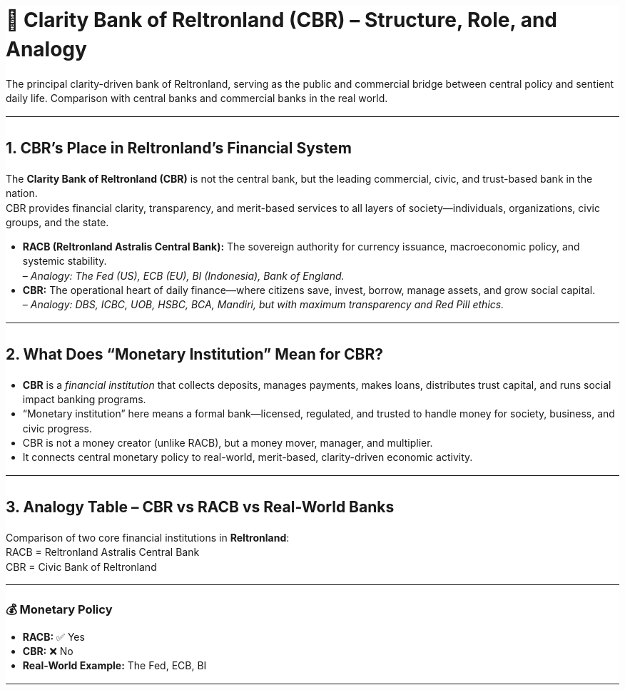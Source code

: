 
# 🏦 Clarity Bank of Reltronland (CBR) – Structure, Role, and Analogy

The principal clarity-driven bank of Reltronland, serving as the public and commercial bridge between central policy and sentient daily life. Comparison with central banks and commercial banks in the real world.

---

## 1. CBR’s Place in Reltronland’s Financial System

The **Clarity Bank of Reltronland (CBR)** is not the central bank, but the leading commercial, civic, and trust-based bank in the nation.  
CBR provides financial clarity, transparency, and merit-based services to all layers of society—individuals, organizations, civic groups, and the state.

- **RACB (Reltronland Astralis Central Bank):** The sovereign authority for currency issuance, macroeconomic policy, and systemic stability.  
  – *Analogy: The Fed (US), ECB (EU), BI (Indonesia), Bank of England.*
- **CBR:** The operational heart of daily finance—where citizens save, invest, borrow, manage assets, and grow social capital.  
  – *Analogy: DBS, ICBC, UOB, HSBC, BCA, Mandiri, but with maximum transparency and Red Pill ethics.*

---

## 2. What Does “Monetary Institution” Mean for CBR?

- **CBR** is a *financial institution* that collects deposits, manages payments, makes loans, distributes trust capital, and runs social impact banking programs.  
- “Monetary institution” here means a formal bank—licensed, regulated, and trusted to handle money for society, business, and civic progress.
- CBR is not a money creator (unlike RACB), but a money mover, manager, and multiplier.  
- It connects central monetary policy to real-world, merit-based, clarity-driven economic activity.

---

## 3. Analogy Table – CBR vs RACB vs Real-World Banks

Comparison of two core financial institutions in **Reltronland**:  
RACB = Reltronland Astralis Central Bank  
CBR = Civic Bank of Reltronland

---

### 💰 Monetary Policy
- **RACB:** ✅ Yes  
- **CBR:** ❌ No  
- **Real-World Example:** The Fed, ECB, BI

---
